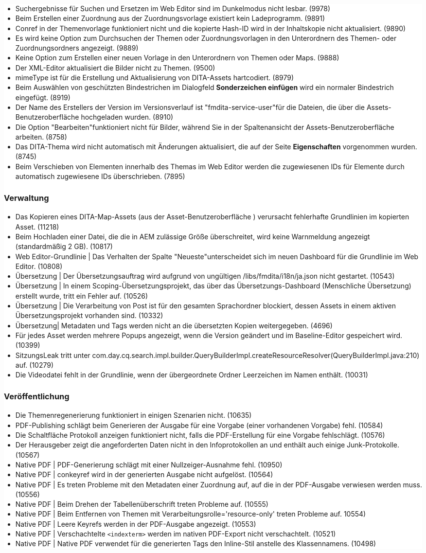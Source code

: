 * Suchergebnisse für Suchen und Ersetzen im Web Editor sind im Dunkelmodus nicht lesbar. (9978)
* Beim Erstellen einer Zuordnung aus der Zuordnungsvorlage existiert kein Ladeprogramm. (9891)
* Conref in der Themenvorlage funktioniert nicht und die kopierte Hash-ID wird in der Inhaltskopie nicht aktualisiert. (9890)
* Es wird keine Option zum Durchsuchen der Themen oder Zuordnungsvorlagen in den Unterordnern des Themen- oder Zuordnungsordners angezeigt. (9889)
* Keine Option zum Erstellen einer neuen Vorlage in den Unterordnern von Themen oder Maps. (9888)
* Der XML-Editor aktualisiert die Bilder nicht zu Themen. (9500)
* mimeType ist für die Erstellung und Aktualisierung von DITA-Assets hartcodiert. (8979)
* Beim Auswählen von geschützten Bindestrichen im Dialogfeld **Sonderzeichen einfügen** wird ein normaler Bindestrich eingefügt. (8919)
* Der Name des Erstellers der Version im Versionsverlauf ist &quot;fmdita-service-user&quot;für die Dateien, die über die Assets-Benutzeroberfläche hochgeladen wurden. (8910)
* Die Option &quot;Bearbeiten&quot;funktioniert nicht für Bilder, während Sie in der Spaltenansicht der Assets-Benutzeroberfläche arbeiten. (8758)
* Das DITA-Thema wird nicht automatisch mit Änderungen aktualisiert, die auf der Seite **Eigenschaften** vorgenommen wurden. (8745)
* Beim Verschieben von Elementen innerhalb des Themas im Web Editor werden die zugewiesenen IDs für Elemente durch automatisch zugewiesene IDs überschrieben. (7895)

### Verwaltung

* Das Kopieren eines DITA-Map-Assets (aus der Asset-Benutzeroberfläche ) verursacht fehlerhafte Grundlinien im kopierten Asset. (11218)
* Beim Hochladen einer Datei, die die in AEM zulässige Größe überschreitet, wird keine Warnmeldung angezeigt (standardmäßig 2 GB). (10817)
* Web Editor-Grundlinie | Das Verhalten der Spalte &quot;Neueste&quot;unterscheidet sich im neuen Dashboard für die Grundlinie im Web Editor. (10808)
* Übersetzung | Der Übersetzungsauftrag wird aufgrund von ungültigen /libs/fmdita/i18n/ja.json nicht gestartet. (10543)
* Übersetzung | In einem Scoping-Übersetzungsprojekt, das über das Übersetzungs-Dashboard (Menschliche Übersetzung) erstellt wurde, tritt ein Fehler auf. (10526)
* Übersetzung | Die Verarbeitung von Post ist für den gesamten Sprachordner blockiert, dessen Assets in einem aktiven Übersetzungsprojekt vorhanden sind. (10332)
* Übersetzung| Metadaten und Tags werden nicht an die übersetzten Kopien weitergegeben. (4696)
* Für jedes Asset werden mehrere Popups angezeigt, wenn die Version geändert und im Baseline-Editor gespeichert wird. (10399)
* SitzungsLeak tritt unter com.day.cq.search.impl.builder.QueryBuilderImpl.createResourceResolver(QueryBuilderImpl.java:210) auf. (10279)
* Die Videodatei fehlt in der Grundlinie, wenn der übergeordnete Ordner Leerzeichen im Namen enthält. (10031)

### Veröffentlichung

* Die Themenregenerierung funktioniert in einigen Szenarien nicht. (10635)
* PDF-Publishing schlägt beim Generieren der Ausgabe für eine Vorgabe (einer vorhandenen Vorgabe) fehl. (10584)
* Die Schaltfläche Protokoll anzeigen funktioniert nicht, falls die PDF-Erstellung für eine Vorgabe fehlschlägt. (10576)
* Der Herausgeber zeigt die angeforderten Daten nicht in den Infoprotokollen an und enthält auch einige Junk-Protokolle.(10567)
* Native PDF | PDF-Generierung schlägt mit einer Nullzeiger-Ausnahme fehl. (10950)
* Native PDF | conkeyref wird in der generierten Ausgabe nicht aufgelöst. (10564)
* Native PDF | Es treten Probleme mit den Metadaten einer Zuordnung auf, auf die in der PDF-Ausgabe verwiesen werden muss.(10556)
* Native PDF | Beim Drehen der Tabellenüberschrift treten Probleme auf. (10555)
* Native PDF | Beim Entfernen von Themen mit Verarbeitungsrolle=&#39;resource-only&#39; treten Probleme auf. 10554)
* Native PDF | Leere Keyrefs werden in der PDF-Ausgabe angezeigt. (10553)
* Native PDF | Verschachtelte `<indexterm>` werden im nativen PDF-Export nicht verschachtelt. (10521)
* Native PDF | Native PDF verwendet für die generierten Tags den Inline-Stil anstelle des Klassennamens. (10498)